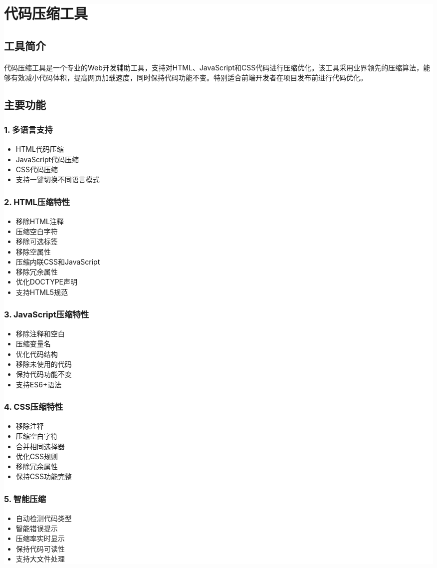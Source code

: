 # 代码压缩工具

## 工具简介

代码压缩工具是一个专业的Web开发辅助工具，支持对HTML、JavaScript和CSS代码进行压缩优化。该工具采用业界领先的压缩算法，能够有效减小代码体积，提高网页加载速度，同时保持代码功能不变。特别适合前端开发者在项目发布前进行代码优化。

## 主要功能

### 1. 多语言支持
- HTML代码压缩
- JavaScript代码压缩
- CSS代码压缩
- 支持一键切换不同语言模式

### 2. HTML压缩特性
- 移除HTML注释
- 压缩空白字符
- 移除可选标签
- 移除空属性
- 压缩内联CSS和JavaScript
- 移除冗余属性
- 优化DOCTYPE声明
- 支持HTML5规范

### 3. JavaScript压缩特性
- 移除注释和空白
- 压缩变量名
- 优化代码结构
- 移除未使用的代码
- 保持代码功能不变
- 支持ES6+语法

### 4. CSS压缩特性
- 移除注释
- 压缩空白字符
- 合并相同选择器
- 优化CSS规则
- 移除冗余属性
- 保持CSS功能完整

### 5. 智能压缩
- 自动检测代码类型
- 智能错误提示
- 压缩率实时显示
- 保持代码可读性
- 支持大文件处理
